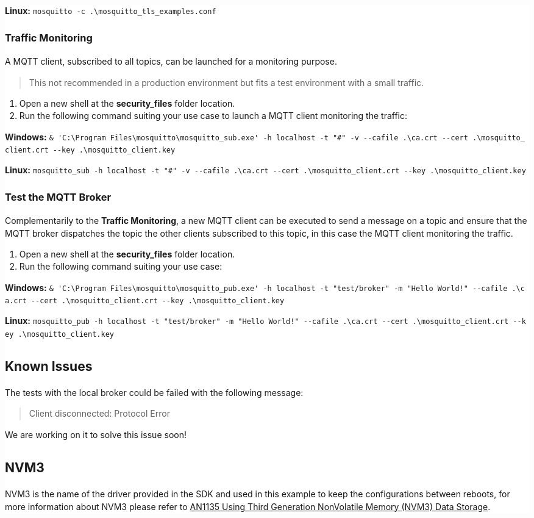 **Linux:** `mosquitto -c .\mosquitto_tls_examples.conf`

### Traffic Monitoring

A MQTT client, subscribed to all topics, can be launched for a monitoring purpose.

> This not recommended in a production environment but fits a test environment with a small traffic.

1. Open a new shell at the **security_files** folder location.
2. Run the following command suiting your use case to launch a MQTT client monitoring the traffic:

**Windows:** `& 'C:\Program Files\mosquitto\mosquitto_sub.exe' -h localhost -t "#" -v --cafile .\ca.crt --cert .\mosquitto_client.crt --key .\mosquitto_client.key`

**Linux:** `mosquitto_sub -h localhost -t "#" -v --cafile .\ca.crt --cert .\mosquitto_client.crt --key .\mosquitto_client.key`

### Test the MQTT Broker

Complementarily to the **Traffic Monitoring**, a new MQTT client can be executed to send a message on a topic and ensure that the MQTT broker dispatches the topic the other clients subscribed
to this topic, in this case the MQTT client monitoring the traffic.

1. Open a new shell at the **security_files** folder location.
2. Run the following command suiting your use case:

**Windows:** `& 'C:\Program Files\mosquitto\mosquitto_pub.exe' -h localhost -t "test/broker" -m "Hello World!" --cafile .\ca.crt --cert .\mosquitto_client.crt --key .\mosquitto_client.key`

**Linux:** `mosquitto_pub -h localhost -t "test/broker" -m "Hello World!" --cafile .\ca.crt --cert .\mosquitto_client.crt --key .\mosquitto_client.key`

## Known Issues
The tests with the local broker could be failed with the following message: 
> Client <unknown> disconnected: Protocol Error

We are working on it to solve this issue soon!

## NVM3

NVM3 is the name of the driver provided in the SDK and used in this example to keep the configurations between reboots, for more information about NVM3
please refer to [AN1135 Using Third Generation NonVolatile Memory (NVM3) Data Storage](https://www.silabs.com/documents/public/application-notes/an1135-using-third-generation-nonvolatile-memory.pdf).
 
